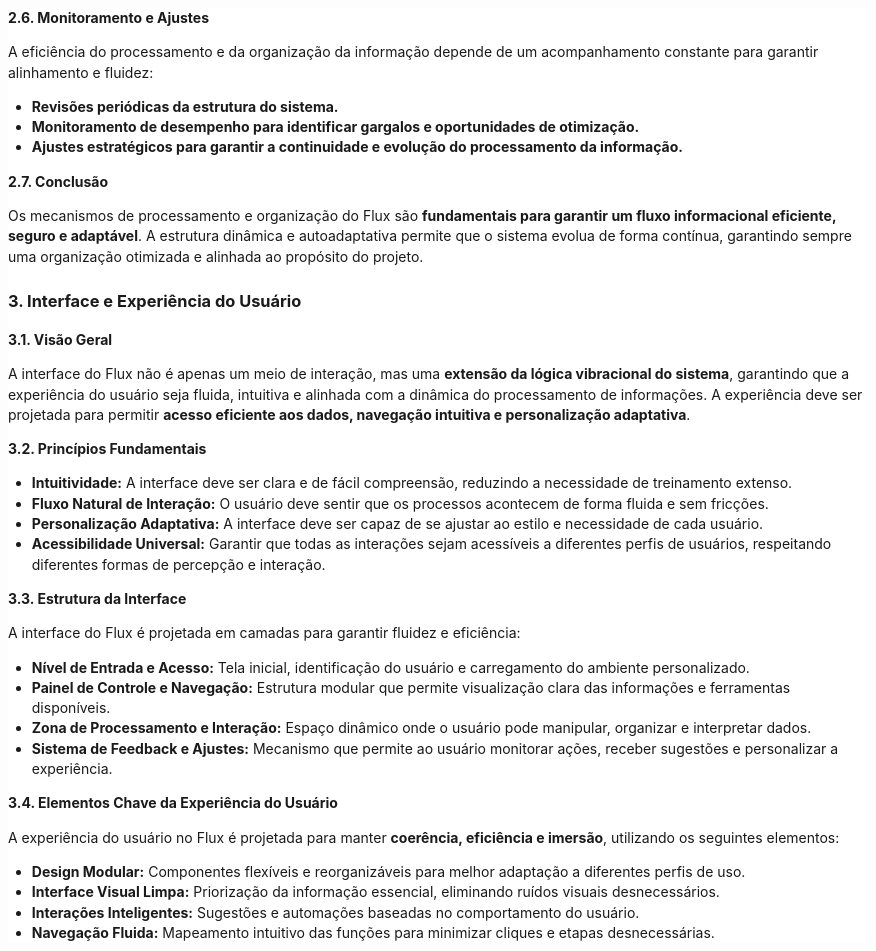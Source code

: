 **2.6. Monitoramento e Ajustes** 

A eficiência do processamento e da organização da informação depende de um acompanhamento constante para garantir alinhamento e fluidez:

- **Revisões periódicas da estrutura do sistema.**
- **Monitoramento de desempenho para identificar gargalos e oportunidades de otimização.**
- **Ajustes estratégicos para garantir a continuidade e evolução do processamento da informação.**

**2.7. Conclusão** 

Os mecanismos de processamento e organização do Flux são **fundamentais para garantir um fluxo informacional eficiente, seguro e adaptável**. A estrutura dinâmica e autoadaptativa permite que o sistema evolua de forma contínua, garantindo sempre uma organização otimizada e alinhada ao propósito do projeto.

### **3. Interface e Experiência do Usuário**

**3.1. Visão Geral** 

A interface do Flux não é apenas um meio de interação, mas uma **extensão da lógica vibracional do sistema**, garantindo que a experiência do usuário seja fluida, intuitiva e alinhada com a dinâmica do processamento de informações. A experiência deve ser projetada para permitir **acesso eficiente aos dados, navegação intuitiva e personalização adaptativa**.

**3.2. Princípios Fundamentais**

- **Intuitividade:** A interface deve ser clara e de fácil compreensão, reduzindo a necessidade de treinamento extenso.
- **Fluxo Natural de Interação:** O usuário deve sentir que os processos acontecem de forma fluida e sem fricções.
- **Personalização Adaptativa:** A interface deve ser capaz de se ajustar ao estilo e necessidade de cada usuário.
- **Acessibilidade Universal:** Garantir que todas as interações sejam acessíveis a diferentes perfis de usuários, respeitando diferentes formas de percepção e interação.

**3.3. Estrutura da Interface** 

A interface do Flux é projetada em camadas para garantir fluidez e eficiência:

- **Nível de Entrada e Acesso:** Tela inicial, identificação do usuário e carregamento do ambiente personalizado.
- **Painel de Controle e Navegação:** Estrutura modular que permite visualização clara das informações e ferramentas disponíveis.
- **Zona de Processamento e Interação:** Espaço dinâmico onde o usuário pode manipular, organizar e interpretar dados.
- **Sistema de Feedback e Ajustes:** Mecanismo que permite ao usuário monitorar ações, receber sugestões e personalizar a experiência.

**3.4. Elementos Chave da Experiência do Usuário** 

A experiência do usuário no Flux é projetada para manter **coerência, eficiência e imersão**, utilizando os seguintes elementos:

- **Design Modular:** Componentes flexíveis e reorganizáveis para melhor adaptação a diferentes perfis de uso.
- **Interface Visual Limpa:** Priorização da informação essencial, eliminando ruídos visuais desnecessários.
- **Interações Inteligentes:** Sugestões e automações baseadas no comportamento do usuário.
- **Navegação Fluida:** Mapeamento intuitivo das funções para minimizar cliques e etapas desnecessárias.
